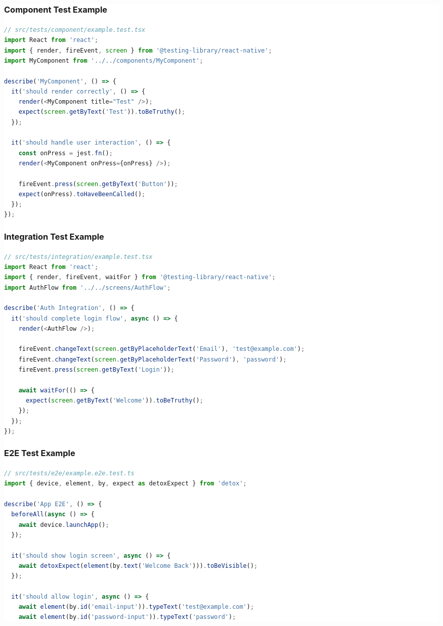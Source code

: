 ### Component Test Example

```typescript
// src/tests/component/example.test.tsx
import React from 'react';
import { render, fireEvent, screen } from '@testing-library/react-native';
import MyComponent from '../../components/MyComponent';

describe('MyComponent', () => {
  it('should render correctly', () => {
    render(<MyComponent title="Test" />);
    expect(screen.getByText('Test')).toBeTruthy();
  });

  it('should handle user interaction', () => {
    const onPress = jest.fn();
    render(<MyComponent onPress={onPress} />);
    
    fireEvent.press(screen.getByText('Button'));
    expect(onPress).toHaveBeenCalled();
  });
});
```

### Integration Test Example

```typescript
// src/tests/integration/example.test.tsx
import React from 'react';
import { render, fireEvent, waitFor } from '@testing-library/react-native';
import AuthFlow from '../../screens/AuthFlow';

describe('Auth Integration', () => {
  it('should complete login flow', async () => {
    render(<AuthFlow />);
    
    fireEvent.changeText(screen.getByPlaceholderText('Email'), 'test@example.com');
    fireEvent.changeText(screen.getByPlaceholderText('Password'), 'password');
    fireEvent.press(screen.getByText('Login'));
    
    await waitFor(() => {
      expect(screen.getByText('Welcome')).toBeTruthy();
    });
  });
});
```

### E2E Test Example

```typescript
// src/tests/e2e/example.e2e.test.ts
import { device, element, by, expect as detoxExpect } from 'detox';

describe('App E2E', () => {
  beforeAll(async () => {
    await device.launchApp();
  });

  it('should show login screen', async () => {
    await detoxExpect(element(by.text('Welcome Back'))).toBeVisible();
  });

  it('should allow login', async () => {
    await element(by.id('email-input')).typeText('test@example.com');
    await element(by.id('password-input')).typeText('password');
```